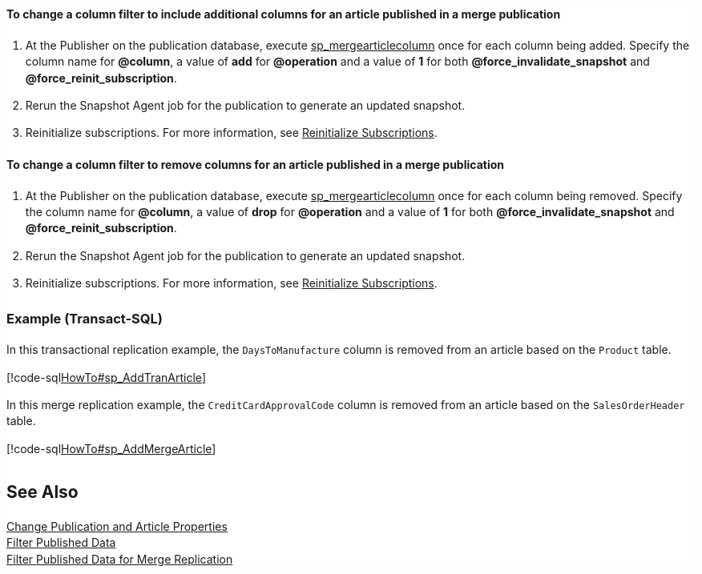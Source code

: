 #### To change a column filter to include additional columns for an article published in a merge publication  
  
1.  At the Publisher on the publication database, execute [sp_mergearticlecolumn](../../../relational-databases/system-stored-procedures/sp-mergearticlecolumn-transact-sql.md) once for each column being added. Specify the column name for **\@column**, a value of **add** for **\@operation** and a value of **1** for both **\@force_invalidate_snapshot** and **\@force_reinit_subscription**.  
  
2.  Rerun the Snapshot Agent job for the publication to generate an updated snapshot.  
  
3.  Reinitialize subscriptions. For more information, see [Reinitialize Subscriptions](../../../relational-databases/replication/reinitialize-subscriptions.md).  
  
#### To change a column filter to remove columns for an article published in a merge publication  
  
1.  At the Publisher on the publication database, execute [sp_mergearticlecolumn](../../../relational-databases/system-stored-procedures/sp-mergearticlecolumn-transact-sql.md) once for each column being removed. Specify the column name for **\@column**, a value of **drop** for **\@operation** and a value of **1** for both **\@force_invalidate_snapshot** and **\@force_reinit_subscription**.  
  
2.  Rerun the Snapshot Agent job for the publication to generate an updated snapshot.  
  
3.  Reinitialize subscriptions. For more information, see [Reinitialize Subscriptions](../../../relational-databases/replication/reinitialize-subscriptions.md).  
  
###  <a name="TsqlExample"></a> Example (Transact-SQL)  
 In this transactional replication example, the `DaysToManufacture` column is removed from an article based on the `Product` table.  
  
 [!code-sql[HowTo#sp_AddTranArticle](../../../relational-databases/replication/codesnippet/tsql/define-and-modify-a-colu_1.sql)]  
  
 In this merge replication example, the `CreditCardApprovalCode` column is removed from an article based on the `SalesOrderHeader` table.  
  
 [!code-sql[HowTo#sp_AddMergeArticle](../../../relational-databases/replication/codesnippet/tsql/define-and-modify-a-colu_2.sql)]  
  
## See Also  
 [Change Publication and Article Properties](../../../relational-databases/replication/publish/change-publication-and-article-properties.md)   
 [Filter Published Data](../../../relational-databases/replication/publish/filter-published-data.md)   
 [Filter Published Data for Merge Replication](../../../relational-databases/replication/merge/filter-published-data-for-merge-replication.md)  
  
  
